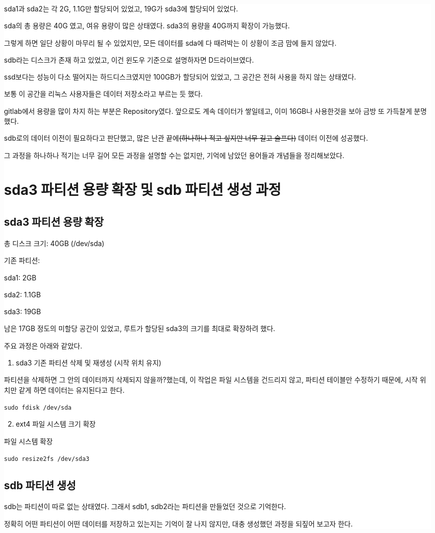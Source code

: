 sda1과 sda2는 각 2G, 1.1G만 할당되어 있었고, 19G가 sda3에 할당되어 있었다.

sda의 총 용량은 40G 였고, 여유 용량이 많은 상태였다. sda3의 용량을 40G까지 확장이 가능했다.

그렇게 하면 일단 상황이 마무리 될 수 있었지만, 모든 데이터를 sda에 다 때려박는 이 상황이 조금 맘에 들지 않았다.

sdb라는 디스크가 존재 하고 있었고, 이건 윈도우 기준으로 설명하자면 D드라이브였다.

ssd보다는 성능이 다소 떨어지는 하드디스크였지만 100GB가 할당되어 있었고, 그 공간은 전혀 사용을 하지 않는 상태였다.

보통 이 공간을 리눅스 사용자들은 데이터 저장소라고 부르는 듯 했다.

gitlab에서 용량을 많이 차지 하는 부분은 Repository였다. 앞으로도 계속 데이터가 쌓일테고, 이미 16GB나 사용한것을 보아 금방 또 가득찰게 분명했다.

sdb로의 데이터 이전이 필요하다고 판단했고, 많은 난관 끝에~~(하나하나 적고 싶지만 너무 길고 슬프다)~~ 데이터 이전에 성공했다.

그 과정을 하나하나 적기는 너무 길어 모든 과정을 설명할 수는 없지만, 기억에 남았던 용어들과 개념들을 정리해보았다.

# sda3 파티션 용량 확장 및 sdb 파티션 생성 과정

## sda3 파티션 용량 확장

총 디스크 크기: 40GB (/dev/sda)

기존 파티션:

sda1: 2GB

sda2: 1.1GB

sda3: 19GB

남은 17GB 정도의 미할당 공간이 있었고, 루트가 할당된 sda3의 크기를 최대로 확장하려 했다.

주요 과정은 아래와 같았다.

1. sda3 기존 파티션 삭제 및 재생성 (시작 위치 유지)

파티션을 삭제하면 그 안의 데이터까지 삭제되지 않을까?했는데, 이 작업은 파일 시스템을 건드리지 않고, 파티션 테이블만 수정하기 때문에, 시작 위치만 같게 하면 데이터는 유지된다고 한다.

```
sudo fdisk /dev/sda

```

2. ext4 파일 시스템 크기 확장

파일 시스템 확장

```
sudo resize2fs /dev/sda3
```

## sdb 파티션 생성 

sdb는 파티션이 따로 없는 상태였다. 그래서 sdb1, sdb2라는 파티션을 만들었던 것으로 기억한다.

정확히 어떤 파티션이 어떤 데이터를 저장하고 있는지는 기억이 잘 나지 않지만, 대충 생성했던 과정을 되짚어 보고자 한다.
